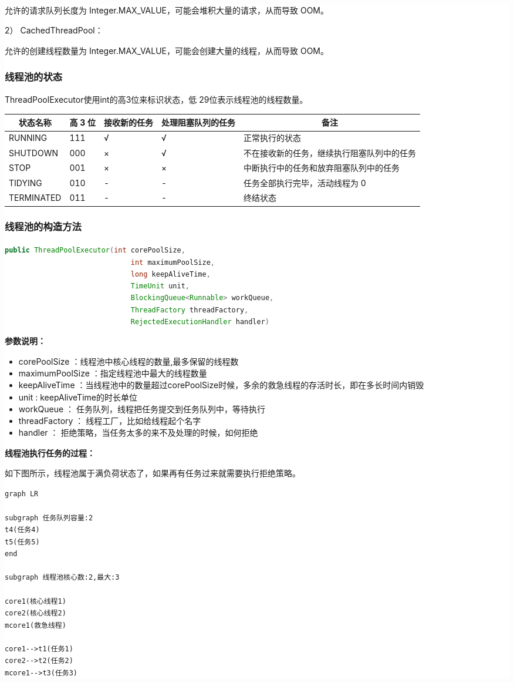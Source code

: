 允许的请求队列长度为 Integer.MAX_VALUE，可能会堆积大量的请求，从而导致 OOM。 

2） CachedThreadPool：

允许的创建线程数量为 Integer.MAX_VALUE，可能会创建大量的线程，从而导致 OOM。



### 线程池的状态

ThreadPoolExecutor使用int的高3位来标识状态，低 29位表示线程池的线程数量。

| 状态名称   | 高 3 位 | 接收新的任务 | 处理阻塞队列的任务 | 备注                                       |
| ---------- | ------- | ------------ | ------------------ | ------------------------------------------ |
| RUNNING    | 111     | √            | √                  | 正常执行的状态                             |
| SHUTDOWN   | 000     | ×            | √                  | 不在接收新的任务，继续执行阻塞队列中的任务 |
| STOP       | 001     | ×            | ×                  | 中断执行中的任务和放弃阻塞队列中的任务     |
| TIDYING    | 010     | -            | -                  | 任务全部执行完毕，活动线程为 0             |
| TERMINATED | 011     | -            | -                  | 终结状态                                   |

### 线程池的构造方法

```java
public ThreadPoolExecutor(int corePoolSize,
                              int maximumPoolSize,
                              long keepAliveTime,
                              TimeUnit unit,
                              BlockingQueue<Runnable> workQueue,
                              ThreadFactory threadFactory,
                              RejectedExecutionHandler handler) 
```

**参数说明：**

- corePoolSize ：线程池中核心线程的数量,最多保留的线程数
- maximumPoolSize ：指定线程池中最大的线程数量
- keepAliveTime ：当线程池中的数量超过corePoolSize时候，多余的救急线程的存活时长，即在多长时间内销毁
- unit : keepAliveTime的时长单位
- workQueue ： 任务队列，线程把任务提交到任务队列中，等待执行
- threadFactory ： 线程工厂，比如给线程起个名字
- handler ： 拒绝策略，当任务太多的来不及处理的时候，如何拒绝



**线程池执行任务的过程：**

如下图所示，线程池属于满负荷状态了，如果再有任务过来就需要执行拒绝策略。



```mermaid
graph LR

subgraph 任务队列容量:2
t4(任务4)
t5(任务5)
end

subgraph 线程池核心数:2,最大:3

core1(核心线程1)
core2(核心线程2)
mcore1(救急线程)

core1-->t1(任务1)
core2-->t2(任务2)
mcore1-->t3(任务3)
```